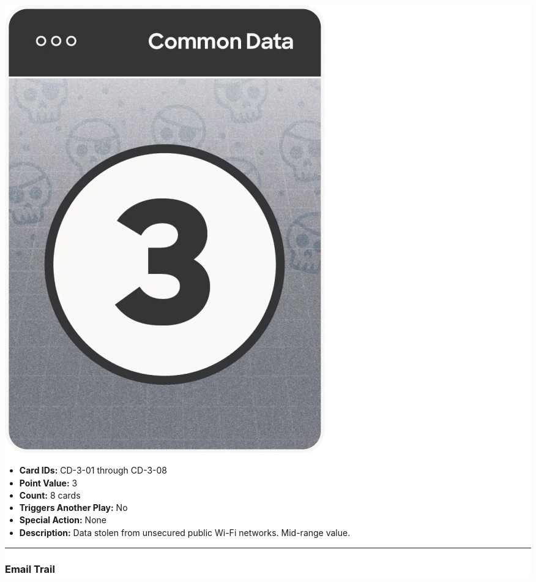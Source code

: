 ![Cafe Pirates!](../src/assets/cards/common-3.webp)

- **Card IDs:** CD-3-01 through CD-3-08
- **Point Value:** 3
- **Count:** 8 cards
- **Triggers Another Play:** No
- **Special Action:** None
- **Description:** Data stolen from unsecured public Wi-Fi networks. Mid-range value.

---

### Email Trail